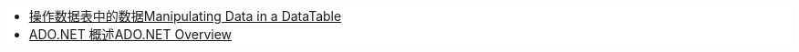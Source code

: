 - [<span data-ttu-id="4cff5-129">操作数据表中的数据</span><span class="sxs-lookup"><span data-stu-id="4cff5-129">Manipulating Data in a DataTable</span></span>](manipulating-data-in-a-datatable.md)
- [<span data-ttu-id="4cff5-130">ADO.NET 概述</span><span class="sxs-lookup"><span data-stu-id="4cff5-130">ADO.NET Overview</span></span>](../ado-net-overview.md)
